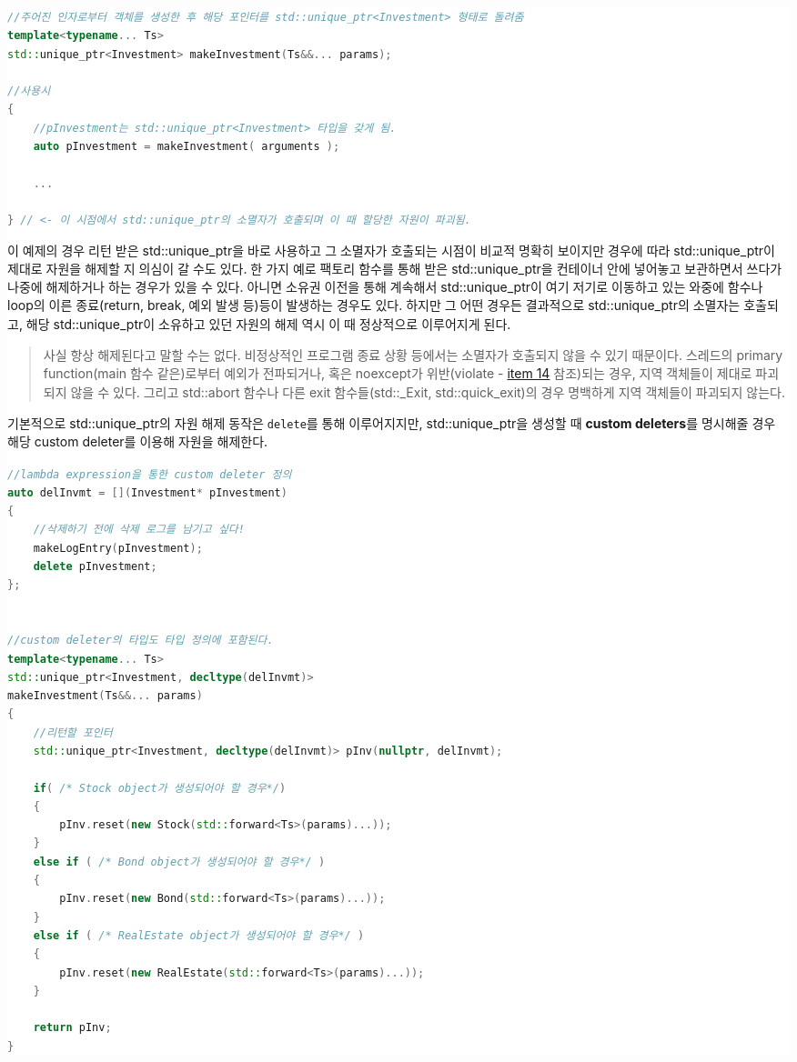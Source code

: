 ```C++
//주어진 인자로부터 객체를 생성한 후 해당 포인터를 std::unique_ptr<Investment> 형태로 돌려줌
template<typename... Ts>
std::unique_ptr<Investment> makeInvestment(Ts&&... params);

//사용시
{
    //pInvestment는 std::unique_ptr<Investment> 타입을 갖게 됨.
    auto pInvestment = makeInvestment( arguments );

    ...

} // <- 이 시점에서 std::unique_ptr의 소멸자가 호출되며 이 때 할당한 자원이 파괴됨.

```

이 예제의 경우 리턴 받은 std::unique_ptr을 바로 사용하고 그 소멸자가 호출되는 시점이 비교적 명확히 보이지만 경우에 따라 std::unique_ptr이 제대로 자원을 해제할 지 의심이 갈 수도 있다. 한 가지 예로 팩토리 함수를 통해 받은 std::unique_ptr을 컨테이너 안에 넣어놓고 보관하면서 쓰다가 나중에 해제하거나 하는 경우가 있을 수 있다. 아니면 소유권 이전을 통해 계속해서 std::unique_ptr이 여기 저기로 이동하고 있는 와중에 함수나 loop의 이른 종료(return, break, 예외 발생 등)등이 발생하는 경우도 있다. 하지만 그 어떤 경우든 결과적으로 std::unique_ptr의 소멸자는 호출되고, 해당 std::unique_ptr이 소유하고 있던 자원의 해제 역시 이 때 정상적으로 이루어지게 된다.

> 사실 항상 해제된다고 말할 수는 없다. 비정상적인 프로그램 종료 상황 등에서는 소멸자가 호출되지 않을 수 있기 때문이다. 스레드의 primary function(main 함수 같은)로부터 예외가 전파되거나, 혹은 noexcept가 위반(violate - [item 14](item_14.md) 참조)되는 경우, 지역 객체들이 제대로 파괴되지 않을 수 있다. 그리고 std::abort 함수나 다른 exit 함수들(std::_Exit, std::quick_exit)의 경우 명백하게 지역 객체들이 파괴되지 않는다.

 기본적으로 std::unique_ptr의 자원 해제 동작은 ```delete```를 통해 이루어지지만, std::unique_ptr을 생성할 때 **custom deleters**를 명시해줄 경우 해당 custom deleter를 이용해 자원을 해제한다.

```C++
//lambda expression을 통한 custom deleter 정의
auto delInvmt = [](Investment* pInvestment)
{
    //삭제하기 전에 삭제 로그를 남기고 싶다!
    makeLogEntry(pInvestment);
    delete pInvestment;
};


//custom deleter의 타입도 타입 정의에 포함된다.
template<typename... Ts>
std::unique_ptr<Investment, decltype(delInvmt)>
makeInvestment(Ts&&... params)
{
    //리턴할 포인터
    std::unique_ptr<Investment, decltype(delInvmt)> pInv(nullptr, delInvmt);

    if( /* Stock object가 생성되어야 할 경우*/)
    {
        pInv.reset(new Stock(std::forward<Ts>(params)...));
    }
    else if ( /* Bond object가 생성되어야 할 경우*/ )
    {
        pInv.reset(new Bond(std::forward<Ts>(params)...));
    }
    else if ( /* RealEstate object가 생성되어야 할 경우*/ )
    {
        pInv.reset(new RealEstate(std::forward<Ts>(params)...));
    }

    return pInv;
}

```
